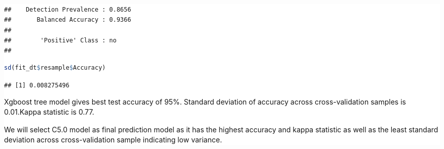     ##    Detection Prevalence : 0.8656          
    ##       Balanced Accuracy : 0.9366          
    ##                                           
    ##        'Positive' Class : no              
    ## 

``` r
sd(fit_dt$resample$Accuracy)
```

    ## [1] 0.008275496

Xgboost tree model gives best test accuracy of 95%. Standard deviation
of accuracy across cross-validation samples is 0.01.Kappa statistic is
0.77.

We will select C5.0 model as final prediction model as it has the
highest accuracy and kappa statistic as well as the least standard
deviation across cross-validation sample indicating low variance.
